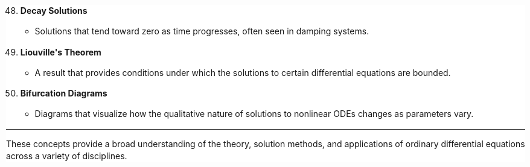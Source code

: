 48. **Decay Solutions**
    - Solutions that tend toward zero as time progresses, often seen in damping systems.

49. **Liouville's Theorem**
    - A result that provides conditions under which the solutions to certain differential equations are bounded.

50. **Bifurcation Diagrams**
    - Diagrams that visualize how the qualitative nature of solutions to nonlinear ODEs changes as parameters vary.

---

These concepts provide a broad understanding of the theory, solution methods, and applications of ordinary differential equations across a variety of disciplines.
